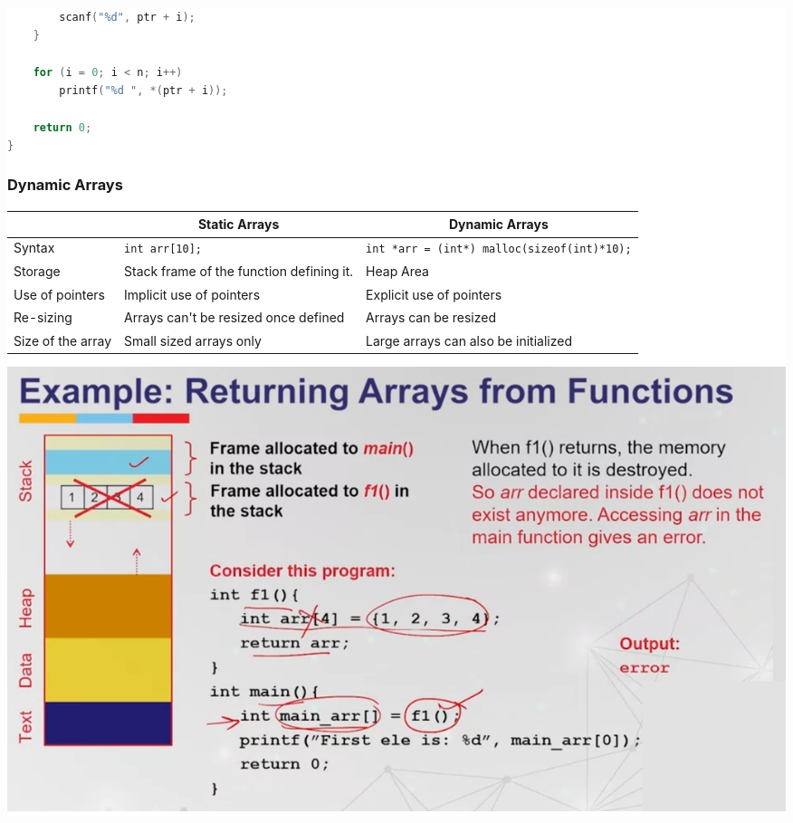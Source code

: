 ```C
        scanf("%d", ptr + i);
    }

    for (i = 0; i < n; i++)
        printf("%d ", *(ptr + i));

    return 0;
}
```


### Dynamic Arrays

|                   | Static Arrays                            | Dynamic Arrays                              |
| ----------------- | ---------------------------------------- | ------------------------------------------- |
| Syntax            | `int arr[10];`                           | `int *arr = (int*) malloc(sizeof(int)*10);` |
| Storage           | Stack frame of the function defining it. | Heap Area                                   |
| Use of pointers   | Implicit use of pointers                 | Explicit use of pointers                    |
| Re-sizing         | Arrays can't be resized once defined     | Arrays can be resized                       |
| Size of the array | Small sized arrays only                  | Large arrays can also be initialized        |

![alt text](./assets/dynamicArrays.png)

